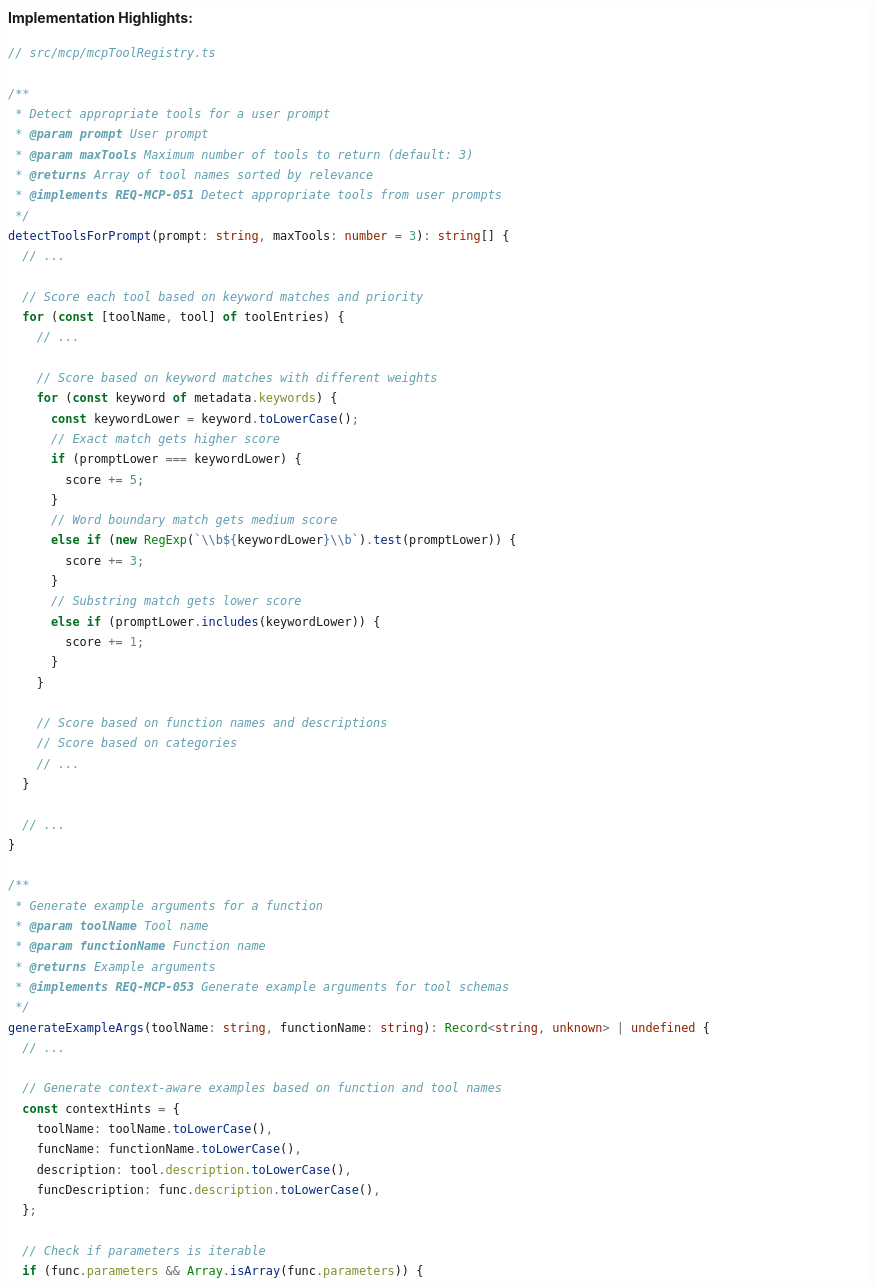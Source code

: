 **Implementation Highlights:**

```typescript
// src/mcp/mcpToolRegistry.ts

/**
 * Detect appropriate tools for a user prompt
 * @param prompt User prompt
 * @param maxTools Maximum number of tools to return (default: 3)
 * @returns Array of tool names sorted by relevance
 * @implements REQ-MCP-051 Detect appropriate tools from user prompts
 */
detectToolsForPrompt(prompt: string, maxTools: number = 3): string[] {
  // ...

  // Score each tool based on keyword matches and priority
  for (const [toolName, tool] of toolEntries) {
    // ...

    // Score based on keyword matches with different weights
    for (const keyword of metadata.keywords) {
      const keywordLower = keyword.toLowerCase();
      // Exact match gets higher score
      if (promptLower === keywordLower) {
        score += 5;
      }
      // Word boundary match gets medium score
      else if (new RegExp(`\\b${keywordLower}\\b`).test(promptLower)) {
        score += 3;
      }
      // Substring match gets lower score
      else if (promptLower.includes(keywordLower)) {
        score += 1;
      }
    }

    // Score based on function names and descriptions
    // Score based on categories
    // ...
  }

  // ...
}

/**
 * Generate example arguments for a function
 * @param toolName Tool name
 * @param functionName Function name
 * @returns Example arguments
 * @implements REQ-MCP-053 Generate example arguments for tool schemas
 */
generateExampleArgs(toolName: string, functionName: string): Record<string, unknown> | undefined {
  // ...

  // Generate context-aware examples based on function and tool names
  const contextHints = {
    toolName: toolName.toLowerCase(),
    funcName: functionName.toLowerCase(),
    description: tool.description.toLowerCase(),
    funcDescription: func.description.toLowerCase(),
  };

  // Check if parameters is iterable
  if (func.parameters && Array.isArray(func.parameters)) {
```